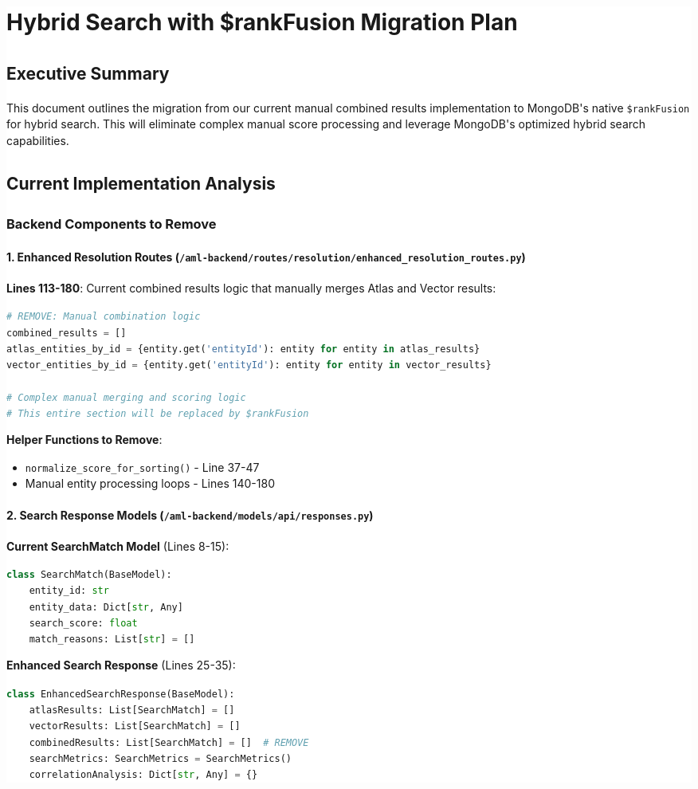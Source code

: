 # Hybrid Search with $rankFusion Migration Plan

## Executive Summary

This document outlines the migration from our current manual combined results implementation to MongoDB's native `$rankFusion` for hybrid search. This will eliminate complex manual score processing and leverage MongoDB's optimized hybrid search capabilities.

## Current Implementation Analysis

### Backend Components to Remove

#### 1. Enhanced Resolution Routes (`/aml-backend/routes/resolution/enhanced_resolution_routes.py`)

**Lines 113-180**: Current combined results logic that manually merges Atlas and Vector results:

```python
# REMOVE: Manual combination logic
combined_results = []
atlas_entities_by_id = {entity.get('entityId'): entity for entity in atlas_results}
vector_entities_by_id = {entity.get('entityId'): entity for entity in vector_results}

# Complex manual merging and scoring logic
# This entire section will be replaced by $rankFusion
```

**Helper Functions to Remove**:

- `normalize_score_for_sorting()` - Line 37-47
- Manual entity processing loops - Lines 140-180

#### 2. Search Response Models (`/aml-backend/models/api/responses.py`)

**Current SearchMatch Model** (Lines 8-15):

```python
class SearchMatch(BaseModel):
    entity_id: str
    entity_data: Dict[str, Any]
    search_score: float
    match_reasons: List[str] = []
```

**Enhanced Search Response** (Lines 25-35):

```python
class EnhancedSearchResponse(BaseModel):
    atlasResults: List[SearchMatch] = []
    vectorResults: List[SearchMatch] = []
    combinedResults: List[SearchMatch] = []  # REMOVE
    searchMetrics: SearchMetrics = SearchMetrics()
    correlationAnalysis: Dict[str, Any] = {}
```
